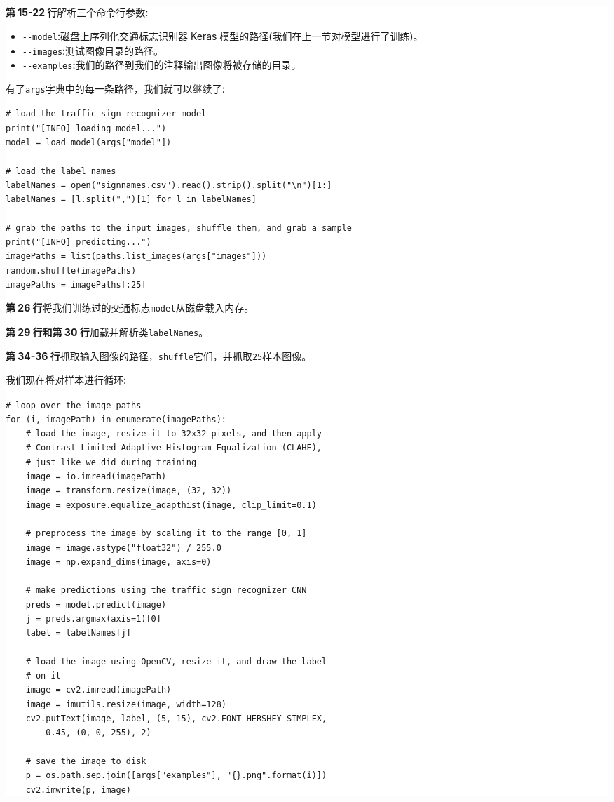 **第 15-22 行**解析三个命令行参数:

*   `--model`:磁盘上序列化交通标志识别器 Keras 模型的路径(我们在上一节对模型进行了训练)。
*   `--images`:测试图像目录的路径。
*   `--examples`:我们的路径到我们的注释输出图像将被存储的目录。

有了`args`字典中的每一条路径，我们就可以继续了:

```
# load the traffic sign recognizer model
print("[INFO] loading model...")
model = load_model(args["model"])

# load the label names
labelNames = open("signnames.csv").read().strip().split("\n")[1:]
labelNames = [l.split(",")[1] for l in labelNames]

# grab the paths to the input images, shuffle them, and grab a sample
print("[INFO] predicting...")
imagePaths = list(paths.list_images(args["images"]))
random.shuffle(imagePaths)
imagePaths = imagePaths[:25]

```

**第 26 行**将我们训练过的交通标志`model`从磁盘载入内存。

**第 29 行和第 30 行**加载并解析类`labelNames`。

**第 34-36 行**抓取输入图像的路径，`shuffle`它们，并抓取`25`样本图像。

我们现在将对样本进行循环:

```
# loop over the image paths
for (i, imagePath) in enumerate(imagePaths):
	# load the image, resize it to 32x32 pixels, and then apply
	# Contrast Limited Adaptive Histogram Equalization (CLAHE),
	# just like we did during training
	image = io.imread(imagePath)
	image = transform.resize(image, (32, 32))
	image = exposure.equalize_adapthist(image, clip_limit=0.1)

	# preprocess the image by scaling it to the range [0, 1]
	image = image.astype("float32") / 255.0
	image = np.expand_dims(image, axis=0)

	# make predictions using the traffic sign recognizer CNN
	preds = model.predict(image)
	j = preds.argmax(axis=1)[0]
	label = labelNames[j]

	# load the image using OpenCV, resize it, and draw the label
	# on it
	image = cv2.imread(imagePath)
	image = imutils.resize(image, width=128)
	cv2.putText(image, label, (5, 15), cv2.FONT_HERSHEY_SIMPLEX,
		0.45, (0, 0, 255), 2)

	# save the image to disk
	p = os.path.sep.join([args["examples"], "{}.png".format(i)])
	cv2.imwrite(p, image)

```
